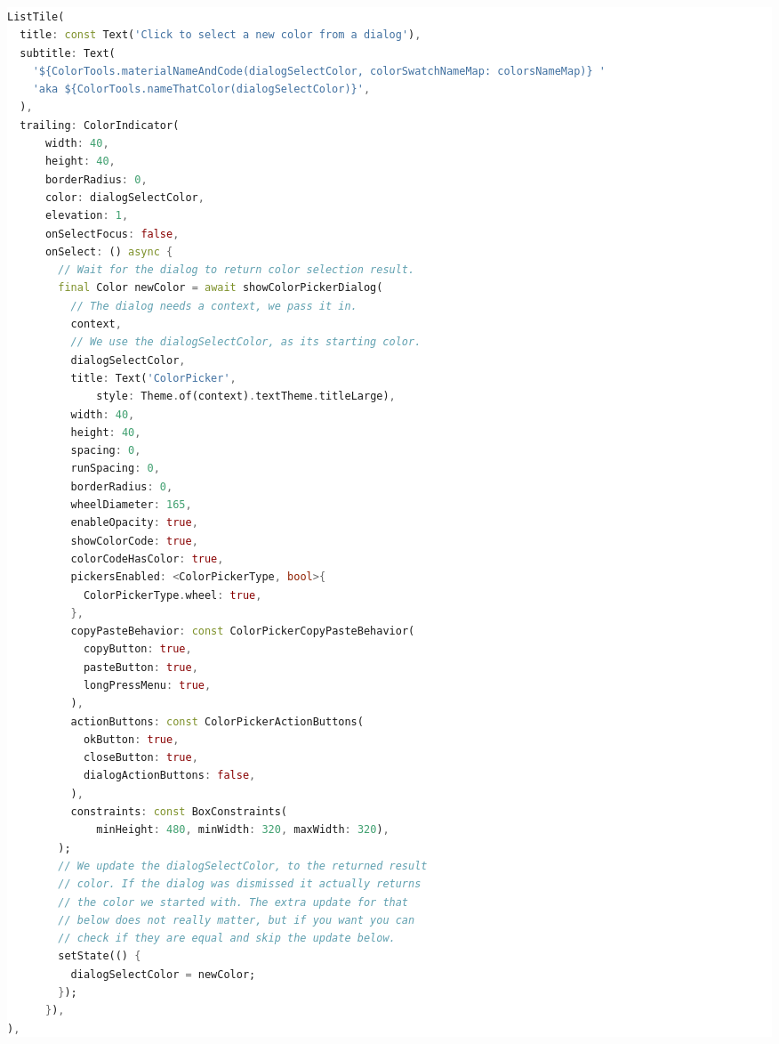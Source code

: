 ```dart
ListTile(
  title: const Text('Click to select a new color from a dialog'),
  subtitle: Text(
    '${ColorTools.materialNameAndCode(dialogSelectColor, colorSwatchNameMap: colorsNameMap)} '
    'aka ${ColorTools.nameThatColor(dialogSelectColor)}',
  ),
  trailing: ColorIndicator(
      width: 40,
      height: 40,
      borderRadius: 0,
      color: dialogSelectColor,
      elevation: 1,
      onSelectFocus: false,
      onSelect: () async {
        // Wait for the dialog to return color selection result.
        final Color newColor = await showColorPickerDialog(
          // The dialog needs a context, we pass it in.
          context,
          // We use the dialogSelectColor, as its starting color.
          dialogSelectColor,
          title: Text('ColorPicker',
              style: Theme.of(context).textTheme.titleLarge),
          width: 40,
          height: 40,
          spacing: 0,
          runSpacing: 0,
          borderRadius: 0,
          wheelDiameter: 165,
          enableOpacity: true,
          showColorCode: true,
          colorCodeHasColor: true,
          pickersEnabled: <ColorPickerType, bool>{
            ColorPickerType.wheel: true,
          },
          copyPasteBehavior: const ColorPickerCopyPasteBehavior(
            copyButton: true,
            pasteButton: true,
            longPressMenu: true,
          ),
          actionButtons: const ColorPickerActionButtons(
            okButton: true,
            closeButton: true,
            dialogActionButtons: false,
          ),
          constraints: const BoxConstraints(
              minHeight: 480, minWidth: 320, maxWidth: 320),
        );
        // We update the dialogSelectColor, to the returned result
        // color. If the dialog was dismissed it actually returns
        // the color we started with. The extra update for that
        // below does not really matter, but if you want you can
        // check if they are equal and skip the update below.
        setState(() {
          dialogSelectColor = newColor;
        });
      }),
),
```
